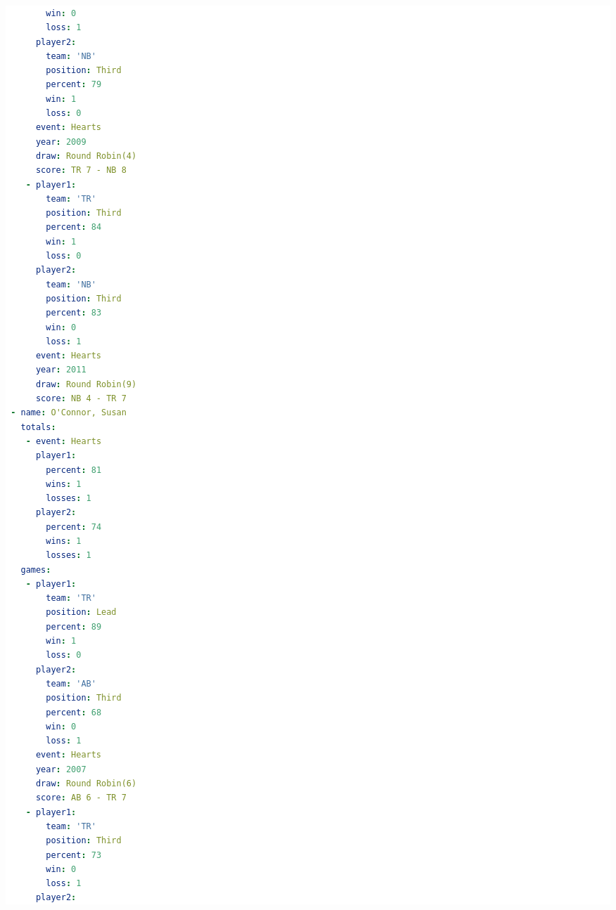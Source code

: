 ```yaml
        win: 0
        loss: 1
      player2:
        team: 'NB'
        position: Third
        percent: 79
        win: 1
        loss: 0
      event: Hearts
      year: 2009
      draw: Round Robin(4)
      score: TR 7 - NB 8
    - player1:
        team: 'TR'
        position: Third
        percent: 84
        win: 1
        loss: 0
      player2:
        team: 'NB'
        position: Third
        percent: 83
        win: 0
        loss: 1
      event: Hearts
      year: 2011
      draw: Round Robin(9)
      score: NB 4 - TR 7
 - name: O'Connor, Susan
   totals:
    - event: Hearts
      player1:
        percent: 81
        wins: 1
        losses: 1
      player2:
        percent: 74
        wins: 1
        losses: 1
   games:
    - player1:
        team: 'TR'
        position: Lead
        percent: 89
        win: 1
        loss: 0
      player2:
        team: 'AB'
        position: Third
        percent: 68
        win: 0
        loss: 1
      event: Hearts
      year: 2007
      draw: Round Robin(6)
      score: AB 6 - TR 7
    - player1:
        team: 'TR'
        position: Third
        percent: 73
        win: 0
        loss: 1
      player2:
```